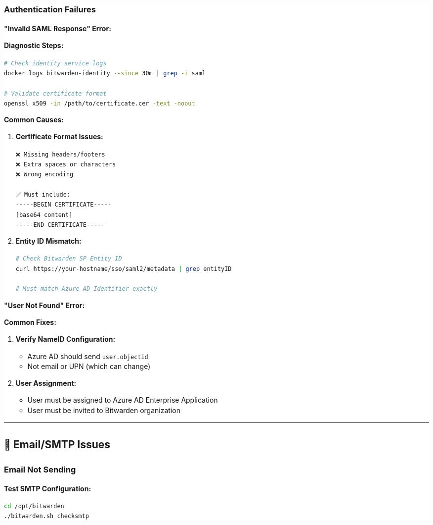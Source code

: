 ### Authentication Failures

**"Invalid SAML Response" Error:**

**Diagnostic Steps:**
```bash
# Check identity service logs
docker logs bitwarden-identity --since 30m | grep -i saml

# Validate certificate format
openssl x509 -in /path/to/certificate.cer -text -noout
```

**Common Causes:**
1. **Certificate Format Issues:**
   ```
   ❌ Missing headers/footers
   ❌ Extra spaces or characters
   ❌ Wrong encoding
   
   ✅ Must include:
   -----BEGIN CERTIFICATE-----
   [base64 content]
   -----END CERTIFICATE-----
   ```

2. **Entity ID Mismatch:**
   ```bash
   # Check Bitwarden SP Entity ID
   curl https://your-hostname/sso/saml2/metadata | grep entityID
   
   # Must match Azure AD Identifier exactly
   ```

**"User Not Found" Error:**

**Common Fixes:**
1. **Verify NameID Configuration:**
   - Azure AD should send `user.objectid`
   - Not email or UPN (which can change)

2. **User Assignment:**
   - User must be assigned to Azure AD Enterprise Application
   - User must be invited to Bitwarden organization

---

## 📧 Email/SMTP Issues

### Email Not Sending

**Test SMTP Configuration:**
```bash
cd /opt/bitwarden
./bitwarden.sh checksmtp
```
